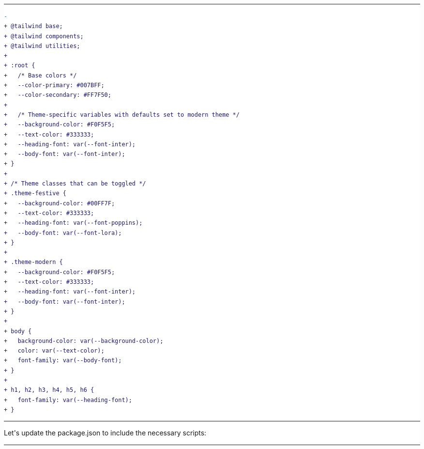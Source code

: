 
<no message>

---

```diff
- 
+ @tailwind base;
+ @tailwind components;
+ @tailwind utilities;
+ 
+ :root {
+   /* Base colors */
+   --color-primary: #007BFF;
+   --color-secondary: #FF7F50;
+   
+   /* Theme-specific variables with defaults set to modern theme */
+   --background-color: #F0F5F5;
+   --text-color: #333333;
+   --heading-font: var(--font-inter);
+   --body-font: var(--font-inter);
+ }
+ 
+ /* Theme classes that can be toggled */
+ .theme-festive {
+   --background-color: #00FF7F;
+   --text-color: #333333;
+   --heading-font: var(--font-poppins);
+   --body-font: var(--font-lora);
+ }
+ 
+ .theme-modern {
+   --background-color: #F0F5F5;
+   --text-color: #333333;
+   --heading-font: var(--font-inter);
+   --body-font: var(--font-inter);
+ }
+ 
+ body {
+   background-color: var(--background-color);
+   color: var(--text-color);
+   font-family: var(--body-font);
+ }
+ 
+ h1, h2, h3, h4, h5, h6 {
+   font-family: var(--heading-font);
+ } 
```

---

Let's update the package.json to include the necessary scripts:

---
